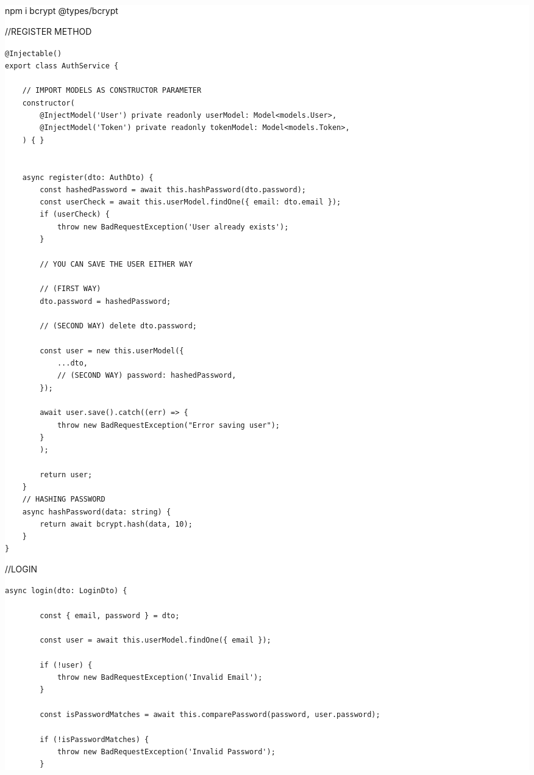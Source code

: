 npm i bcrypt @types/bcrypt


//REGISTER METHOD
```
@Injectable()
export class AuthService {

    // IMPORT MODELS AS CONSTRUCTOR PARAMETER
    constructor(
        @InjectModel('User') private readonly userModel: Model<models.User>,
        @InjectModel('Token') private readonly tokenModel: Model<models.Token>,
    ) { }


    async register(dto: AuthDto) {
        const hashedPassword = await this.hashPassword(dto.password);
        const userCheck = await this.userModel.findOne({ email: dto.email });
        if (userCheck) {
            throw new BadRequestException('User already exists');
        }

        // YOU CAN SAVE THE USER EITHER WAY

        // (FIRST WAY)
        dto.password = hashedPassword;

        // (SECOND WAY) delete dto.password;

        const user = new this.userModel({
            ...dto,
            // (SECOND WAY) password: hashedPassword,
        });

        await user.save().catch((err) => {
            throw new BadRequestException("Error saving user");
        }
        );
        
        return user;
    }
    // HASHING PASSWORD
    async hashPassword(data: string) {
        return await bcrypt.hash(data, 10);
    }
}
```

//LOGIN 
```
async login(dto: LoginDto) {

        const { email, password } = dto;

        const user = await this.userModel.findOne({ email });

        if (!user) {
            throw new BadRequestException('Invalid Email');
        }

        const isPasswordMatches = await this.comparePassword(password, user.password);

        if (!isPasswordMatches) {
            throw new BadRequestException('Invalid Password');
        }
```